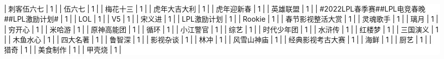 | 刺客伍六七 | 1 |
| 伍六七 | 1 |
| 梅花十三 | 1 |
| 虎年大吉大利 | 1 |
| 虎年迎新春 | 1 |
| 英雄联盟 | 1 |
| #2022LPL春季赛##LPL电竞春晚##LPL激励计划# | 1 |
| LOL | 1 |
| V5 | 1 |
| 宋义进 | 1 |
| LPL激励计划 | 1 |
| Rookie | 1 |
| 春节影视整活大赏 | 1 |
| 灵魂歌手 | 1 |
| 璃月 | 1 |
| 穷开心 | 1 |
| 米哈游 | 1 |
| 原神高能团 | 1 |
| 循环 | 1 |
| 小江警官 | 1 |
| 综艺 | 1 |
| 时代少年团 | 1 |
| 水浒传 | 1 |
| 红楼梦 | 1 |
| 三国演义 | 1 |
| 木鱼水心 | 1 |
| 四大名著 | 1 |
| 鲁智深 | 1 |
| 影视杂谈 | 1 |
| 林冲 | 1 |
| 风雪山神庙 | 1 |
| 经典影视考古大赛 | 1 |
| 海鲜 | 1 |
| 厨艺 | 1 |
| 猎奇 | 1 |
| 美食制作 | 1 |
| 甲壳烧 | 1 |